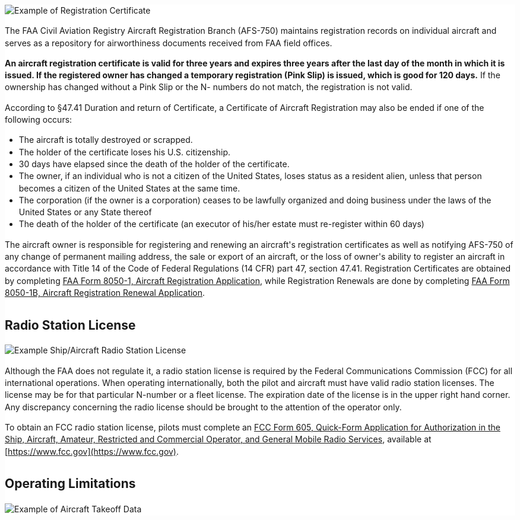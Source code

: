 ![Example of Registration Certificate](https://s3.us-east-2.amazonaws.com/media.studentpilotportal.com/images/lesson-graphics/0010-5410886920.png)

The FAA Civil Aviation Registry Aircraft Registration Branch (AFS-750) maintains registration records on individual aircraft and serves as a repository for airworthiness documents received from FAA field offices.

**An aircraft registration certificate is valid for three years and expires three years after the last day of the month in which it is issued. If the registered owner has changed a temporary registration (Pink Slip) is issued, which is good for 120 days.** If the ownership has changed without a Pink Slip or the N- numbers do not match, the registration is not valid.

According to §47.41 Duration and return of Certificate, a Certificate of Aircraft Registration may also be ended if one of the following occurs:
- The aircraft is totally destroyed or scrapped.
- The holder of the certificate loses his U.S. citizenship.
- 30 days have elapsed since the death of the holder of the certificate.
- The owner, if an individual who is not a citizen of the United States, loses status as a resident alien, unless that person becomes a citizen of the United States at the same time.
- The corporation (if the owner is a corporation) ceases to be lawfully organized and doing business under the laws of the United States or any State thereof
- The death of the holder of the certificate (an executor of his/her estate must re-register within 60 days)

The aircraft owner is responsible for registering and renewing an aircraft's registration certificates as well as notifying AFS-750 of any change of permanent mailing address, the sale or export of an aircraft, or the loss of owner's ability to register an aircraft in accordance with Title 14 of the Code of Federal Regulations (14 CFR) part 47, section 47.41. Registration Certificates are obtained by completing [FAA Form 8050-1, Aircraft Registration Application](https://www.faa.gov/forms/index.cfm/go/document.information/documentID/185220), while Registration Renewals are done by completing [FAA Form 8050-1B, Aircraft Registration Renewal Application](https://www.faa.gov/forms/index.cfm/go/document.information/documentID/1024690).



## Radio Station License

![Example Ship/Aircraft Radio Station License](https://s3.us-east-2.amazonaws.com/media.studentpilotportal.com/images/lesson-graphics/0010-8699645200.png)

Although the FAA does not regulate it, a radio station license is required by the Federal Communications Commission (FCC) for all international operations. When operating internationally, both the pilot and aircraft must have valid radio station licenses. The license may be for that particular N-number or a fleet license. The expiration date of the license is in the upper right hand corner. Any discrep­ancy concerning the radio license should be brought to the attention of the operator only.

To obtain an FCC radio station license, pilots must complete an [FCC Form 605, Quick-Form Application for Authorization in the Ship, Aircraft, Amateur, Restricted and Commercial Operator, and General Mobile Radio Services](https://www.fcc.gov/wireless/support/fcc-form-605), available at [https://www.fcc.gov](https://www.fcc.gov).



## Operating Limitations

![Example of Aircraft Takeoff Data](https://s3.us-east-2.amazonaws.com/media.studentpilotportal.com/images/lesson-graphics/0010-1101200359.png)
